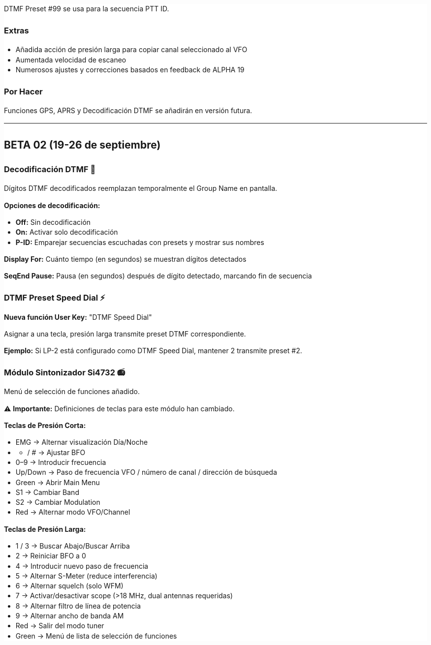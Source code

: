 DTMF Preset #99 se usa para la secuencia PTT ID.

### Extras

- Añadida acción de presión larga para copiar canal seleccionado al VFO
- Aumentada velocidad de escaneo
- Numerosos ajustes y correcciones basados en feedback de ALPHA 19

### Por Hacer

Funciones GPS, APRS y Decodificación DTMF se añadirán en versión futura.

---

## BETA 02 (19-26 de septiembre)

### Decodificación DTMF 🔢

Dígitos DTMF decodificados reemplazan temporalmente el Group Name en pantalla.

**Opciones de decodificación:**
- **Off:** Sin decodificación
- **On:** Activar solo decodificación
- **P-ID:** Emparejar secuencias escuchadas con presets y mostrar sus nombres

**Display For:** Cuánto tiempo (en segundos) se muestran dígitos detectados

**SeqEnd Pause:** Pausa (en segundos) después de dígito detectado, marcando fin de secuencia

### DTMF Preset Speed Dial ⚡

**Nueva función User Key:** "DTMF Speed Dial"

Asignar a una tecla, presión larga transmite preset DTMF correspondiente.

**Ejemplo:** Si LP-2 está configurado como DTMF Speed Dial, mantener 2 transmite preset #2.

### Módulo Sintonizador Si4732 📻

Menú de selección de funciones añadido.

⚠️ **Importante:** Definiciones de teclas para este módulo han cambiado.

**Teclas de Presión Corta:**
- EMG → Alternar visualización Día/Noche
- * / # → Ajustar BFO
- 0–9 → Introducir frecuencia
- Up/Down → Paso de frecuencia VFO / número de canal / dirección de búsqueda
- Green → Abrir Main Menu
- S1 → Cambiar Band
- S2 → Cambiar Modulation
- Red → Alternar modo VFO/Channel

**Teclas de Presión Larga:**
- 1 / 3 → Buscar Abajo/Buscar Arriba
- 2 → Reiniciar BFO a 0
- 4 → Introducir nuevo paso de frecuencia
- 5 → Alternar S-Meter (reduce interferencia)
- 6 → Alternar squelch (solo WFM)
- 7 → Activar/desactivar scope (>18 MHz, dual antennas requeridas)
- 8 → Alternar filtro de línea de potencia
- 9 → Alternar ancho de banda AM
- Red → Salir del modo tuner
- Green → Menú de lista de selección de funciones
